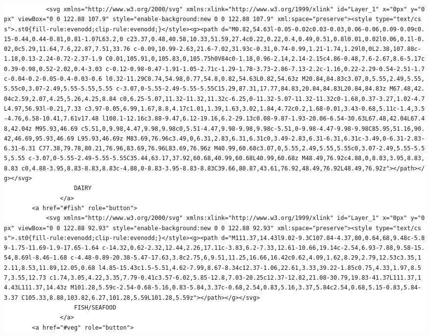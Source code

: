 				<svg xmlns="http://www.w3.org/2000/svg" xmlns:xlink="http://www.w3.org/1999/xlink" id="Layer_1" x="0px" y="0px" viewBox="0 0 122.88 107.9" style="enable-background:new 0 0 122.88 107.9" xml:space="preserve"><style type="text/css">.st0{fill-rule:evenodd;clip-rule:evenodd;}</style><g><path d="M0.82,54.63l-0.05-0.02c0.03-0.03,0.06-0.06,0.09-0.09c0.15-0.44,0.44-0.81,0.81-1.07L63.2,0 c23.37,0.48,40.58,10.33,51.59,27.4c0.22,0.22,0.4,0.49,0.51,0.8l0.01,0.02l0.06,0.1l-0.02,0c5.29,11.64,7.6,22.87,7.51,33.76 c-0.09,10.99-2.63,21.6-7.02,31.93c-0.31,0.74-0.99,1.21-1.74,1.29l0,0L2.38,107.88c-1.18,0.13-2.24-0.72-2.37-1.9 C0.01,105.91,0,105.83,0,105.75h0V84c0-1.18,0.96-2.14,2.14-2.15c4.86-0.48,7.6-2.67,8.6-5.17c0.39-0.98,0.52-2.02,0.4-3.03 c-0.12-0.98-0.47-1.91-1.05-2.71c-1.29-1.78-3.73-2.86-7.13-2.2c-1.16,0.22-2.29-0.54-2.51-1.7c-0.04-0.2-0.05-0.4-0.03-0.6 l0.32-11.29C0.74,54.98,0.77,54.8,0.82,54.63L0.82,54.63z M20.84,84.83c3.07,0,5.55,2.49,5.55,5.55c0,3.07-2.49,5.55-5.55,5.55 c-3.07,0-5.55-2.49-5.55-5.55C15.29,87.31,17.77,84.83,20.84,84.83L20.84,84.83z M67.48,42.04c2.59,2.07,4.25,5.26,4.25,8.84 c0,6.25-5.07,11.32-11.32,11.32c-6.25,0-11.32-5.07-11.32-11.32c0-1.68,0.37-3.27,1.02-4.7L4.97,56.93l-0.21,7.33 c3.97-0.05,6.99,1.67,8.8,4.17c1.01,1.39,1.63,3.02,1.84,4.72c0.2,1.68-0.01,3.43-0.68,5.11c-1.4,3.5-4.76,6.58-10.41,7.61v17.48 l108.1-12.16c3.88-9.47,6.12-19.16,6.2-29.13c0.08-9.87-1.93-20.06-6.54-30.63L67.48,42.04L67.48,42.04z M95.93,46.69 c5.51,0,9.98,4.47,9.98,9.98c0,5.51-4.47,9.98-9.98,9.98c-5.51,0-9.98-4.47-9.98-9.98C85.95,51.16,90.42,46.69,95.93,46.69 L95.93,46.69z M83.69,76.96c3.49,0,6.31,2.83,6.31,6.31c0,3.49-2.83,6.31-6.31,6.31c-3.49,0-6.31-2.83-6.31-6.31 C77.38,79.78,80.21,76.96,83.69,76.96L83.69,76.96z M40.99,60.68c3.07,0,5.55,2.49,5.55,5.55c0,3.07-2.49,5.55-5.55,5.55 c-3.07,0-5.55-2.49-5.55-5.55C35.44,63.17,37.92,60.68,40.99,60.68L40.99,60.68z M48.49,76.92c4.88,0,8.83,3.95,8.83,8.83 c0,4.88-3.95,8.83-8.83,8.83c-4.88,0-8.83-3.95-8.83-8.83C39.66,80.87,43.61,76.92,48.49,76.92L48.49,76.92z"></path></g></svg>			
						DAIRY
					</a>
			<a href="#fish" role="button">
				<svg xmlns="http://www.w3.org/2000/svg" xmlns:xlink="http://www.w3.org/1999/xlink" id="Layer_1" x="0px" y="0px" viewBox="0 0 122.88 92.93" style="enable-background:new 0 0 122.88 92.93" xml:space="preserve"><style type="text/css">.st0{fill-rule:evenodd;clip-rule:evenodd;}</style><g><path d="M111.37,14.43l9.02-9.3C107.84-4.37,80,0.64,68,9.48c-5.89-1.75-11.69-1.9-17.65-1.64 c-14.32,0.62-2.32,12.44,2.26,17.11c-3.83,6.2-7.33,12.61-10.66,19.14c-2.54,6.93-7.88,9.58-15.54,8.69l-8.46-1.68 c-4.48-0.89-20.38-5.47-17.63,3.8c2.75,6,9.51,11.25,16.66,16.42c0.62,4.09,1.62,8.29,2.79,12.53c3.35,12.11,8.53,11.89,12.05,0.68 l4.85-15.43c1.5-5.51,4.62-7.99,8.67-8.34c12.37-1.06,22.61,3.33,39.22-1.85c0.75,4.33,1.97,8.57,3.55,12.73 c1.74,3.05,4.22,3.35,7.79-0.41c3.57-6.02,5.85-12.8,7.03-20.25c12.37-12.82,21.08-30.79,19.83-41.37L111.37,14.43L111.37,14.43z M101.28,5.59c-2.54-0.68-5.16,0.83-5.84,3.37c-0.68,2.54,0.83,5.16,3.37,5.84c2.54,0.68,5.15-0.83,5.84-3.37 C105.33,8.88,103.82,6.27,101.28,5.59L101.28,5.59z"></path></g></svg>			
						FISH/SEAFOOD
					</a>
			<a href="#veg" role="button">
